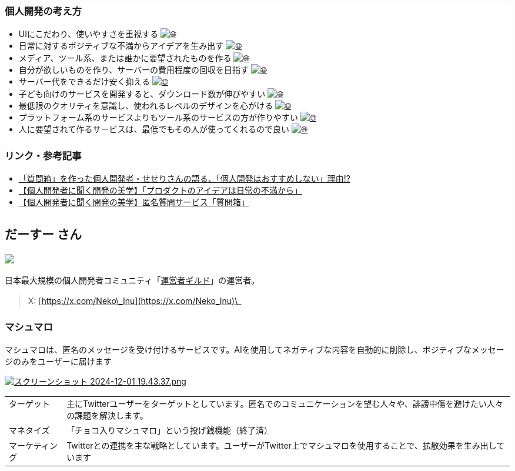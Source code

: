 ### 個人開発の考え方

- UIにこだわり、使いやすさを重視する [![:globe_with_meridians:](https://cdn.qiita.com/emoji/twemoji/unicode/1f310.png ":globe_with_meridians:")](https://and-engineer.com/articles/XxFL2hAAACQADWgo)
- 日常に対するポジティブな不満からアイデアを生み出す [![:globe_with_meridians:](https://cdn.qiita.com/emoji/twemoji/unicode/1f310.png ":globe_with_meridians:")](https://logmi.jp/main/technology/330580)
- メディア、ツール系、または誰かに要望されたものを作る [![:globe_with_meridians:](https://cdn.qiita.com/emoji/twemoji/unicode/1f310.png ":globe_with_meridians:")](https://logmi.jp/main/technology/330580)
- 自分が欲しいものを作り、サーバーの費用程度の回収を目指す [![:globe_with_meridians:](https://cdn.qiita.com/emoji/twemoji/unicode/1f310.png ":globe_with_meridians:")](https://logmi.jp/main/technology/330580)
- サーバー代をできるだけ安く抑える [![:globe_with_meridians:](https://cdn.qiita.com/emoji/twemoji/unicode/1f310.png ":globe_with_meridians:")](https://logmi.jp/main/technology/330579)
- 子ども向けのサービスを開発すると、ダウンロード数が伸びやすい [![:globe_with_meridians:](https://cdn.qiita.com/emoji/twemoji/unicode/1f310.png ":globe_with_meridians:")](https://logmi.jp/main/technology/330580)
- 最低限のクオリティを意識し、使われるレベルのデザインを心がける [![:globe_with_meridians:](https://cdn.qiita.com/emoji/twemoji/unicode/1f310.png ":globe_with_meridians:")](https://logmi.jp/main/technology/330580)
- プラットフォーム系のサービスよりもツール系のサービスの方が作りやすい [![:globe_with_meridians:](https://cdn.qiita.com/emoji/twemoji/unicode/1f310.png ":globe_with_meridians:")](https://and-engineer.com/articles/XxFL2hAAACQADWgo)
- 人に要望されて作るサービスは、最低でもその人が使ってくれるので良い [![:globe_with_meridians:](https://cdn.qiita.com/emoji/twemoji/unicode/1f310.png ":globe_with_meridians:")](https://logmi.jp/main/technology/330580)

### リンク・参考記事

- [「質問箱」を作った個人開発者・せせりさんの語る、「個人開発はおすすめしない」理由!?](https://and-engineer.com/articles/XxFL2hAAACQADWgo)
- [【個人開発者に聞く開発の美学】「プロダクトのアイデアは日常の不満から」](https://logmi.jp/main/technology/330580)
- [【個人開発者に聞く開発の美学】匿名質問サービス「質問箱」](https://logmi.jp/main/technology/330579)

## だーすー さん

[![](https://qiita-user-contents.imgix.net/https%3A%2F%2Fpbs.twimg.com%2Fprofile_images%2F1664153411611414530%2Fwpsdmrlq_400x400.jpg?ixlib=rb-4.0.0&auto=format&gif-q=60&q=75&s=d17a2cb1530206a4b5e9fd49122a82c2)](https://qiita-user-contents.imgix.net/https%3A%2F%2Fpbs.twimg.com%2Fprofile_images%2F1664153411611414530%2Fwpsdmrlq_400x400.jpg?ixlib=rb-4.0.0&auto=format&gif-q=60&q=75&s=d17a2cb1530206a4b5e9fd49122a82c2)

日本最大規模の個人開発者コミュニティ「[運営者ギルド](https://qiita.com/organizations/admin-guild)」の運営者。

> X: [https://x.com/Neko\_Inu](https://x.com/Neko_Inu)\_

### マシュマロ

マシュマロは、匿名のメッセージを受け付けるサービスです。AIを使用してネガティブな内容を自動的に削除し、ポジティブなメッセージのみをユーザーに届けます

[![スクリーンショット 2024-12-01 19.43.37.png](https://qiita-user-contents.imgix.net/https%3A%2F%2Fqiita-image-store.s3.ap-northeast-1.amazonaws.com%2F0%2F227791%2F9309467e-a460-50e4-9cda-99b89cab8f92.png?ixlib=rb-4.0.0&auto=format&gif-q=60&q=75&s=313fd7b15f6da324cfe30137b1f7df99)](https://qiita-user-contents.imgix.net/https%3A%2F%2Fqiita-image-store.s3.ap-northeast-1.amazonaws.com%2F0%2F227791%2F9309467e-a460-50e4-9cda-99b89cab8f92.png?ixlib=rb-4.0.0&auto=format&gif-q=60&q=75&s=313fd7b15f6da324cfe30137b1f7df99)

|  |  |
| --- | --- |
| ターゲット | 主にTwitterユーザーをターゲットとしています。匿名でのコミュニケーションを望む人々や、誹謗中傷を避けたい人々の課題を解決します。 |
| マネタイズ | 「チョコ入りマシュマロ」という投げ銭機能（終了済） |
| マーケティング | Twitterとの連携を主な戦略としています。ユーザーがTwitter上でマシュマロを使用することで、拡散効果を生み出しています |

